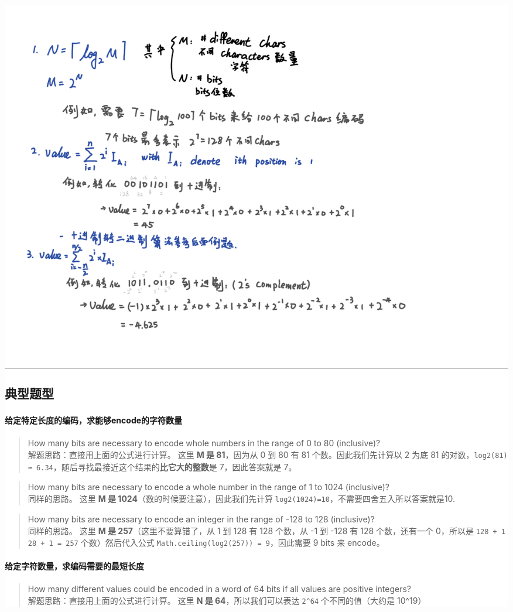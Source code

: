 ![](EX03%20%7C%20%E7%BC%96%E7%A0%81&%E8%A1%A5%E7%A0%81%E9%87%8D%E8%A6%81%E6%A6%82%E5%BF%B5%20&%20%E9%A2%98%E5%9E%8B/bear_sketch@2x%203.png)

- - - -
## 典型题型
#### 给定特定长度的编码，求能够encode的字符数量 
> How many bits are necessary to encode whole numbers in the range of 0 to 80 (inclusive)?  
解题思路：直接用上面的公式进行计算。
这里 **M 是 81**，因为从 0 到 80 有 81 个数。因此我们先计算以 2 为底 81 的对数，`log2(81) ≈ 6.34`，随后寻找最接近这个结果的**比它大的整数**是 7，因此答案就是 7。

> How many bits are necessary to encode a whole number in the range of 1 to 1024 (inclusive)?  
同样的思路。
这里 **M 是 1024**（数的时候要注意），因此我们先计算 `log2(1024)=10`，不需要四舍五入所以答案就是10.

> How many bits are necessary to encode an integer in the range of -128 to 128 (inclusive)?  
同样的思路。
这里 **M 是 257**（这里不要算错了，从 1 到 128 有 128 个数，从 -1 到 -128 有 128 个数，还有一个 0，所以是 `128 + 128 + 1 = 257` 个数）然后代入公式 `Math.ceiling(log2(257)) = 9`，因此需要 9 bits 来 encode。

#### 给定字符数量，求编码需要的最短长度
> How many different values could be encoded in a word of 64 bits if all values are positive integers?   
解题思路：直接用上面的公式进行计算。
这里 **N 是 64**，所以我们可以表达 `2^64` 个不同的值（大约是 10^19）
